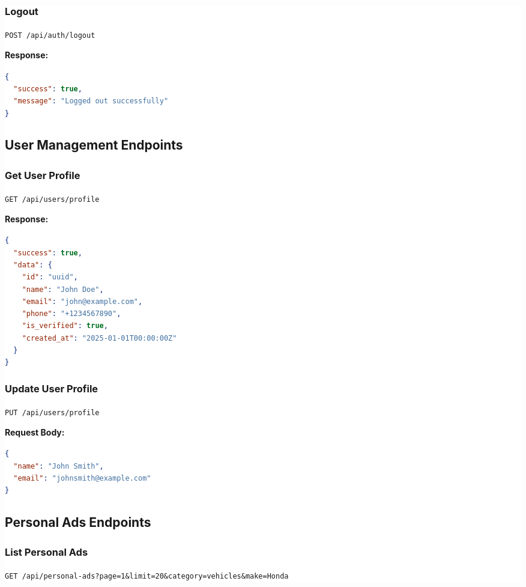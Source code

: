 ### Logout
```http
POST /api/auth/logout
```

**Response:**
```json
{
  "success": true,
  "message": "Logged out successfully"
}
```

## User Management Endpoints

### Get User Profile
```http
GET /api/users/profile
```

**Response:**
```json
{
  "success": true,
  "data": {
    "id": "uuid",
    "name": "John Doe",
    "email": "john@example.com",
    "phone": "+1234567890",
    "is_verified": true,
    "created_at": "2025-01-01T00:00:00Z"
  }
}
```

### Update User Profile
```http
PUT /api/users/profile
```

**Request Body:**
```json
{
  "name": "John Smith",
  "email": "johnsmith@example.com"
}
```

## Personal Ads Endpoints

### List Personal Ads
```http
GET /api/personal-ads?page=1&limit=20&category=vehicles&make=Honda
```
